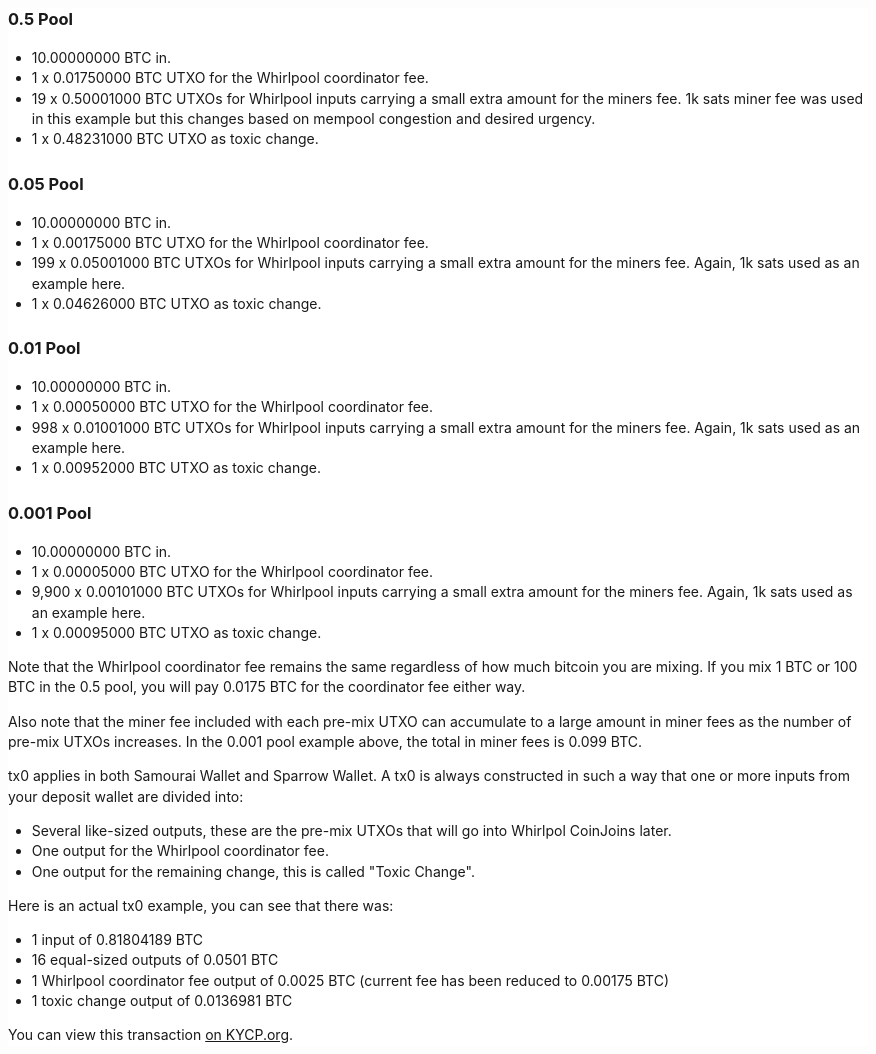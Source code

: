 ### 0.5 Pool
- 10.00000000 BTC in.
- 1 x 0.01750000 BTC UTXO for the Whirlpool coordinator fee.
- 19 x 0.50001000 BTC UTXOs for Whirlpool inputs carrying a small extra amount for the miners fee. 1k sats miner fee was used in this example but this changes based on mempool congestion and desired urgency.
- 1 x 0.48231000 BTC UTXO as toxic change.

### 0.05 Pool
- 10.00000000 BTC in.
- 1 x 0.00175000 BTC UTXO for the Whirlpool coordinator fee.
- 199 x 0.05001000 BTC UTXOs for Whirlpool inputs carrying a small extra amount for the miners fee. Again, 1k sats used as an example here.
- 1 x 0.04626000 BTC UTXO as toxic change.

### 0.01 Pool
- 10.00000000 BTC in.
- 1 x 0.00050000 BTC UTXO for the Whirlpool coordinator fee.
- 998 x 0.01001000 BTC UTXOs for Whirlpool inputs carrying a small extra amount for the miners fee. Again, 1k sats used as an example here.
- 1 x 0.00952000 BTC UTXO as toxic change.

### 0.001 Pool
- 10.00000000 BTC in.
- 1 x 0.00005000 BTC UTXO for the Whirlpool coordinator fee.
- 9,900 x 0.00101000 BTC UTXOs for Whirlpool inputs carrying a small extra amount for the miners fee. Again, 1k sats used as an example here.
- 1 x 0.00095000 BTC UTXO as toxic change. 

Note that the Whirlpool coordinator fee remains the same regardless of how much bitcoin you are mixing. If you mix 1 BTC or 100 BTC in the 0.5 pool, you will pay 0.0175 BTC for the coordinator fee either way. 

Also note that the miner fee included with each pre-mix UTXO can accumulate to a large amount in miner fees as the number of pre-mix UTXOs increases. In the 0.001 pool example above, the total in miner fees is 0.099 BTC. 

tx0 applies in both Samourai Wallet and Sparrow Wallet. A tx0 is always constructed in such a way that one or more inputs from your deposit wallet are divided into:

- Several like-sized outputs, these are the pre-mix UTXOs that will go into Whirlpol CoinJoins later.
- One output for the Whirlpool coordinator fee.
- One output for the remaining change, this is called "Toxic Change".

Here is an actual tx0 example, you can see that there was:

- 1 input of 0.81804189 BTC 
- 16 equal-sized outputs of 0.0501 BTC
- 1 Whirlpool coordinator fee output of 0.0025 BTC (current fee has been reduced to 0.00175 BTC)
- 1 toxic change output of 0.0136981 BTC

You can view this transaction [on KYCP.org](https://kycp.org/#/323df21f0b0756f98336437aa3d2fb87e02b59f1946b714a7b09df04d429dec2).
